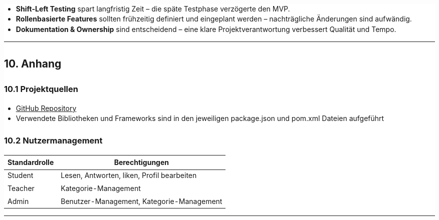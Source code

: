 * **Shift‑Left Testing** spart langfristig Zeit – die späte Testphase verzögerte den MVP.
* **Rollenbasierte Features** sollten frühzeitig definiert und eingeplant werden – nachträgliche Änderungen sind aufwändig.
* **Dokumentation & Ownership** sind entscheidend – eine klare Projektverantwortung verbessert Qualität und Tempo.

---

## 10. Anhang

### 10.1 Projektquellen

* [GitHub Repository](https://github.com/lyfe691/wiss-forum/)
* Verwendete Bibliotheken und Frameworks sind in den jeweiligen package.json und pom.xml Dateien aufgeführt

### 10.2 Nutzermanagement

| Standardrolle | Berechtigungen                             |
| ------------- | ------------------------------------------ |
| Student       | Lesen, Antworten, liken, Profil bearbeiten |
| Teacher       | Kategorie-Management                       |
| Admin         | Benutzer-Management, Kategorie-Management  |

---

